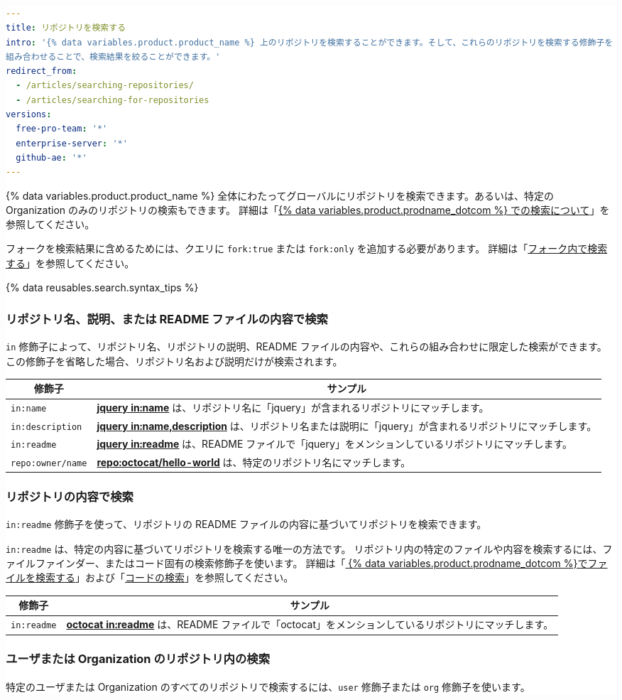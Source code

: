 ```yaml
---
title: リポジトリを検索する
intro: '{% data variables.product.product_name %} 上のリポジトリを検索することができます。そして、これらのリポジトリを検索する修飾子を組み合わせることで、検索結果を絞ることができます。'
redirect_from:
  - /articles/searching-repositories/
  - /articles/searching-for-repositories
versions:
  free-pro-team: '*'
  enterprise-server: '*'
  github-ae: '*'
---
```


{% data variables.product.product_name %} 全体にわたってグローバルにリポジトリを検索できます。あるいは、特定の Organization のみのリポジトリの検索もできます。 詳細は「[{% data variables.product.prodname_dotcom %} での検索について](/articles/about-searching-on-github)」を参照してください。

フォークを検索結果に含めるためには、クエリに `fork:true` または `fork:only` を追加する必要があります。 詳細は「[フォーク内で検索する](/articles/searching-in-forks)」を参照してください。

{% data reusables.search.syntax_tips %}

### リポジトリ名、説明、または README ファイルの内容で検索

`in` 修飾子によって、リポジトリ名、リポジトリの説明、README ファイルの内容や、これらの組み合わせに限定した検索ができます。 この修飾子を省略した場合、リポジトリ名および説明だけが検索されます。

| 修飾子               | サンプル                                                                                                                                                    |
| ----------------- | ------------------------------------------------------------------------------------------------------------------------------------------------------- |
| `in:name`         | [**jquery in:name**](https://github.com/search?q=jquery+in%3Aname&type=Repositories) は、リポジトリ名に「jquery」が含まれるリポジトリにマッチします。                                |
| `in:description`  | [**jquery in:name,description**](https://github.com/search?q=jquery+in%3Aname%2Cdescription&type=Repositories) は、リポジトリ名または説明に「jquery」が含まれるリポジトリにマッチします。 |
| `in:readme`       | [**jquery in:readme**](https://github.com/search?q=jquery+in%3Areadme&type=Repositories) は、README ファイルで「jquery」をメンションしているリポジトリにマッチします。                  |
| `repo:owner/name` | [**repo:octocat/hello-world**](https://github.com/search?q=repo%3Aoctocat%2Fhello-world) は、特定のリポジトリ名にマッチします。                                            |

### リポジトリの内容で検索

`in:readme` 修飾子を使って、リポジトリの README ファイルの内容に基づいてリポジトリを検索できます。

`in:readme` は、特定の内容に基づいてリポジトリを検索する唯一の方法です。 リポジトリ内の特定のファイルや内容を検索するには、ファイルファインダー、またはコード固有の検索修飾子を使います。 詳細は「[ {% data variables.product.prodname_dotcom %}でファイルを検索する](/articles/finding-files-on-github)」および「[コードの検索](/articles/searching-code)」を参照してください。

| 修飾子         | サンプル                                                                                                                                      |
| ----------- | ----------------------------------------------------------------------------------------------------------------------------------------- |
| `in:readme` | [**octocat in:readme**](https://github.com/search?q=octocat+in%3Areadme&type=Repositories) は、README ファイルで「octocat」をメンションしているリポジトリにマッチします。 |

### ユーザまたは Organization のリポジトリ内の検索

特定のユーザまたは Organization のすべてのリポジトリで検索するには、`user` 修飾子または `org` 修飾子を使います。
